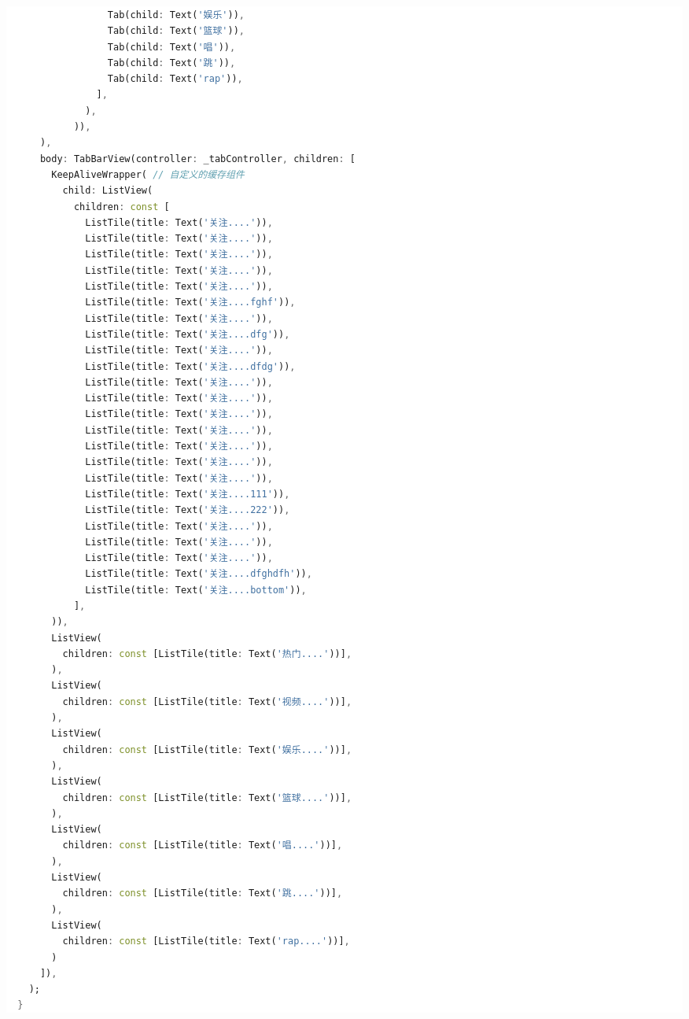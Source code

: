 ```dart
                  Tab(child: Text('娱乐')),
                  Tab(child: Text('篮球')),
                  Tab(child: Text('唱')),
                  Tab(child: Text('跳')),
                  Tab(child: Text('rap')),
                ],
              ),
            )),
      ),
      body: TabBarView(controller: _tabController, children: [
        KeepAliveWrapper( // 自定义的缓存组件
          child: ListView(
            children: const [
              ListTile(title: Text('关注....')),
              ListTile(title: Text('关注....')),
              ListTile(title: Text('关注....')),
              ListTile(title: Text('关注....')),
              ListTile(title: Text('关注....')),
              ListTile(title: Text('关注....fghf')),
              ListTile(title: Text('关注....')),
              ListTile(title: Text('关注....dfg')),
              ListTile(title: Text('关注....')),
              ListTile(title: Text('关注....dfdg')),
              ListTile(title: Text('关注....')),
              ListTile(title: Text('关注....')),
              ListTile(title: Text('关注....')),
              ListTile(title: Text('关注....')),
              ListTile(title: Text('关注....')),
              ListTile(title: Text('关注....')),
              ListTile(title: Text('关注....')),
              ListTile(title: Text('关注....111')),
              ListTile(title: Text('关注....222')),
              ListTile(title: Text('关注....')),
              ListTile(title: Text('关注....')),
              ListTile(title: Text('关注....')),
              ListTile(title: Text('关注....dfghdfh')),
              ListTile(title: Text('关注....bottom')),
            ],
        )),
        ListView(
          children: const [ListTile(title: Text('热门....'))],
        ),
        ListView(
          children: const [ListTile(title: Text('视频....'))],
        ),
        ListView(
          children: const [ListTile(title: Text('娱乐....'))],
        ),
        ListView(
          children: const [ListTile(title: Text('篮球....'))],
        ),
        ListView(
          children: const [ListTile(title: Text('唱....'))],
        ),
        ListView(
          children: const [ListTile(title: Text('跳....'))],
        ),
        ListView(
          children: const [ListTile(title: Text('rap....'))],
        )
      ]),
    );
  }
```